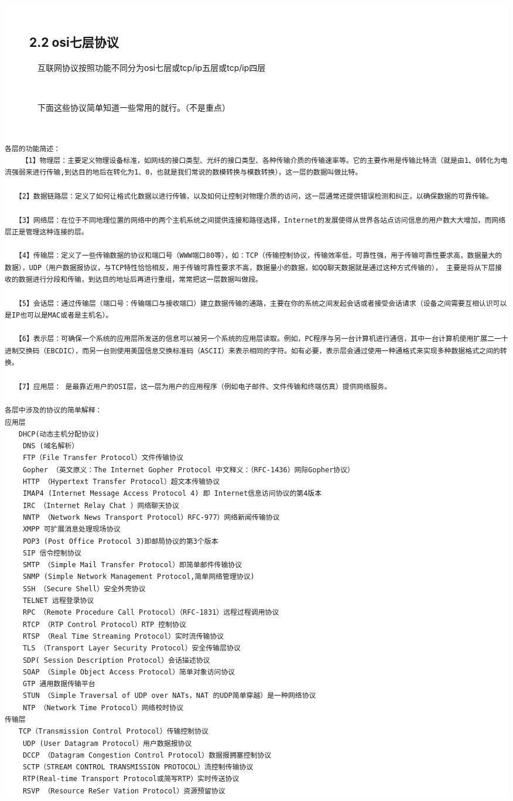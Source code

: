<img src="https://images2018.cnblogs.com/blog/988061/201809/988061-20180903162358128-1934554515.png" alt="" />

## 　　2.2 osi七层协议

　　　　互联网协议按照功能不同分为osi七层或tcp/ip五层或tcp/ip四层

　　　　<img src="https://images2015.cnblogs.com/blog/1036857/201610/1036857-20161008145544426-736439132.png" alt="" />

　　　　下面这些协议简单知道一些常用的就行。（不是重点）

　　　　<img src="https://images2018.cnblogs.com/blog/988061/201809/988061-20180910150727847-1240133782.png" alt="" />

```
各层的功能简述：
    【1】物理层：主要定义物理设备标准，如网线的接口类型、光纤的接口类型、各种传输介质的传输速率等。它的主要作用是传输比特流（就是由1、0转化为电流强弱来进行传输,到达目的地后在转化为1、0，也就是我们常说的数模转换与模数转换），这一层的数据叫做比特。

　　【2】数据链路层：定义了如何让格式化数据以进行传输，以及如何让控制对物理介质的访问，这一层通常还提供错误检测和纠正，以确保数据的可靠传输。

　　【3】网络层：在位于不同地理位置的网络中的两个主机系统之间提供连接和路径选择，Internet的发展使得从世界各站点访问信息的用户数大大增加，而网络层正是管理这种连接的层。

　　【4】传输层：定义了一些传输数据的协议和端口号（WWW端口80等），如：TCP（传输控制协议，传输效率低，可靠性强，用于传输可靠性要求高，数据量大的数据），UDP（用户数据报协议，与TCP特性恰恰相反，用于传输可靠性要求不高，数据量小的数据，如QQ聊天数据就是通过这种方式传输的）， 主要是将从下层接收的数据进行分段和传输，到达目的地址后再进行重组，常常把这一层数据叫做段。

　　【5】会话层：通过传输层（端口号：传输端口与接收端口）建立数据传输的通路，主要在你的系统之间发起会话或者接受会话请求（设备之间需要互相认识可以是IP也可以是MAC或者是主机名）。

　　【6】表示层：可确保一个系统的应用层所发送的信息可以被另一个系统的应用层读取。例如，PC程序与另一台计算机进行通信，其中一台计算机使用扩展二一十进制交换码（EBCDIC），而另一台则使用美国信息交换标准码（ASCII）来表示相同的字符。如有必要，表示层会通过使用一种通格式来实现多种数据格式之间的转换。

　　【7】应用层： 是最靠近用户的OSI层，这一层为用户的应用程序（例如电子邮件、文件传输和终端仿真）提供网络服务。

各层中涉及的协议的简单解释：
应用层
　　DHCP(动态主机分配协议)
　　 DNS (域名解析）
　　 FTP（File Transfer Protocol）文件传输协议
　　 Gopher （英文原义：The Internet Gopher Protocol 中文释义：（RFC-1436）网际Gopher协议）
　　 HTTP （Hypertext Transfer Protocol）超文本传输协议
　　 IMAP4 (Internet Message Access Protocol 4) 即 Internet信息访问协议的第4版本
　　 IRC （Internet Relay Chat ）网络聊天协议
　　 NNTP （Network News Transport Protocol）RFC-977）网络新闻传输协议
　　 XMPP 可扩展消息处理现场协议
　　 POP3 (Post Office Protocol 3)即邮局协议的第3个版本
　　 SIP 信令控制协议
　　 SMTP （Simple Mail Transfer Protocol）即简单邮件传输协议
　　 SNMP (Simple Network Management Protocol,简单网络管理协议)
　　 SSH （Secure Shell）安全外壳协议
　　 TELNET 远程登录协议
　　 RPC （Remote Procedure Call Protocol）（RFC-1831）远程过程调用协议
　　 RTCP （RTP Control Protocol）RTP 控制协议
　　 RTSP （Real Time Streaming Protocol）实时流传输协议
　　 TLS （Transport Layer Security Protocol）安全传输层协议
　　 SDP( Session Description Protocol）会话描述协议
　　 SOAP （Simple Object Access Protocol）简单对象访问协议
　　 GTP 通用数据传输平台
　　 STUN （Simple Traversal of UDP over NATs，NAT 的UDP简单穿越）是一种网络协议
　　 NTP （Network Time Protocol）网络校时协议
传输层
　　TCP（Transmission Control Protocol）传输控制协议
　　 UDP (User Datagram Protocol）用户数据报协议
　　 DCCP （Datagram Congestion Control Protocol）数据报拥塞控制协议
　　 SCTP（STREAM CONTROL TRANSMISSION PROTOCOL）流控制传输协议
　　 RTP(Real-time Transport Protocol或简写RTP）实时传送协议
　　 RSVP （Resource ReSer Vation Protocol）资源预留协议
```